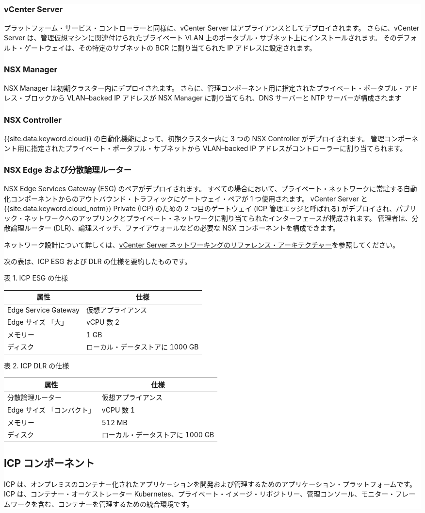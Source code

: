 ### vCenter Server

プラットフォーム・サービス・コントローラーと同様に、vCenter Server はアプライアンスとしてデプロイされます。 さらに、vCenter Server は、管理仮想マシンに関連付けられたプライベート VLAN 上のポータブル・サブネット上にインストールされます。 そのデフォルト・ゲートウェイは、その特定のサブネットの BCR に割り当てられた IP アドレスに設定されます。

### NSX Manager

NSX Manager は初期クラスター内にデプロイされます。 さらに、管理コンポーネント用に指定されたプライベート・ポータブル・アドレス・ブロックから VLAN–backed IP アドレスが NSX Manager に割り当てられ、DNS サーバーと NTP サーバーが構成されます

### NSX Controller

{{site.data.keyword.cloud}} の自動化機能によって、初期クラスター内に 3 つの NSX Controller がデプロイされます。 管理コンポーネント用に指定されたプライベート・ポータブル・サブネットから VLAN–backed IP アドレスがコントローラーに割り当てられます。

### NSX Edge および分散論理ルーター

NSX Edge Services Gateway (ESG) のペアがデプロイされます。 すべての場合において、プライベート・ネットワークに常駐する自動化コンポーネントからのアウトバウンド・トラフィックにゲートウェイ・ペアが 1 つ使用されます。 vCenter Server と {{site.data.keyword.cloud_notm}} Private (ICP) のための 2 つ目のゲートウェイ (ICP 管理エッジと呼ばれる) がデプロイされ、パブリック・ネットワークへのアップリンクとプライベート・ネットワークに割り当てられたインターフェースが構成されます。 管理者は、分散論理ルーター (DLR)、論理スイッチ、ファイアウォールなどの必要な NSX コンポーネントを構成できます。 

ネットワーク設計について詳しくは、[vCenter Server ネットワーキングのリファレンス・アーキテクチャー](../vcsnsxt/vcsnsxt-intro.html)を参照してください。

次の表は、ICP ESG および DLR の仕様を要約したものです。

表 1. ICP ESG の仕様

属性 | 仕様
--|--
Edge Service Gateway | 仮想アプライアンス
Edge サイズ    「大」| vCPU 数	2
メモリー    | 1 GB
ディスク    | ローカル・データストアに 1000 GB

表 2. ICP DLR の仕様

属性 | 仕様
--|--|
分散論理ルーター |     仮想アプライアンス
Edge サイズ   「コンパクト」| vCPU 数	1
メモリー    | 512 MB
ディスク    | ローカル・データストアに 1000 GB

## ICP コンポーネント

ICP は、オンプレミスのコンテナー化されたアプリケーションを開発および管理するためのアプリケーション・プラットフォームです。 ICP は、コンテナー・オーケストレーター Kubernetes、プライベート・イメージ・リポジトリー、管理コンソール、モニター・フレームワークを含む、コンテナーを管理するための統合環境です。
